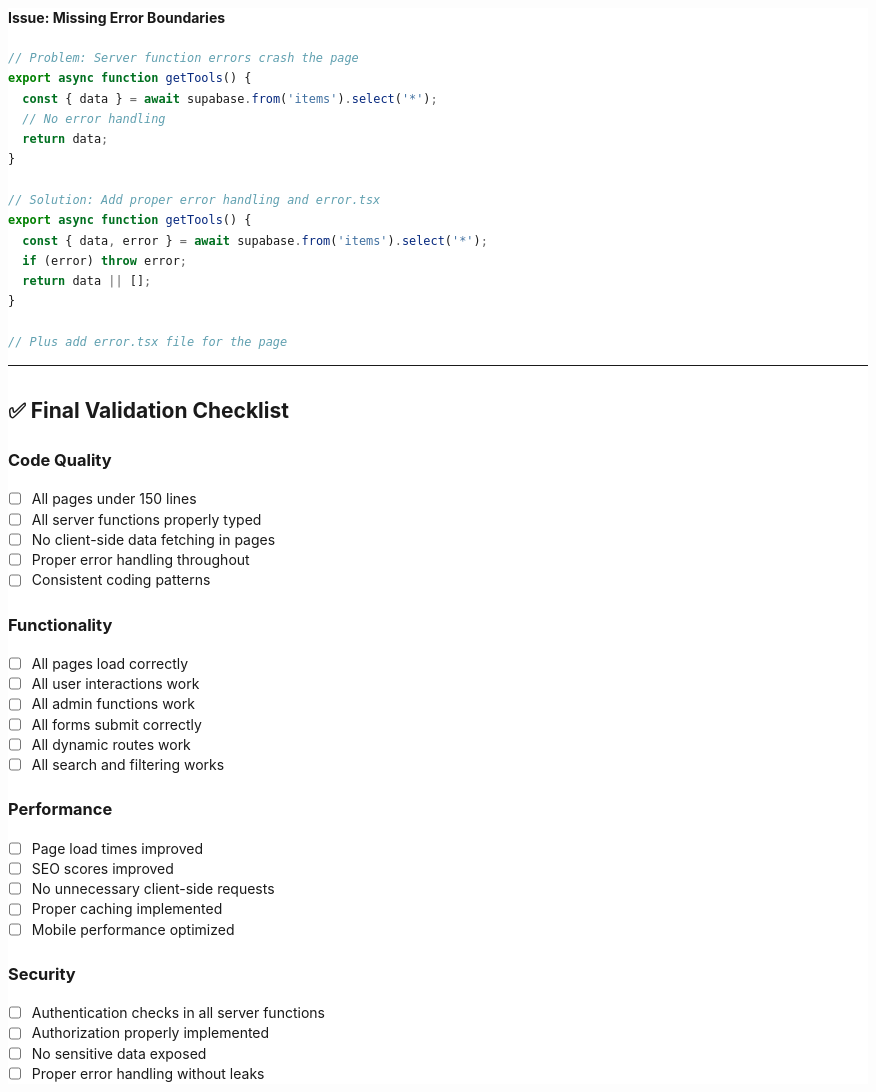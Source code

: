 #### Issue: Missing Error Boundaries
```typescript
// Problem: Server function errors crash the page
export async function getTools() {
  const { data } = await supabase.from('items').select('*');
  // No error handling
  return data;
}

// Solution: Add proper error handling and error.tsx
export async function getTools() {
  const { data, error } = await supabase.from('items').select('*');
  if (error) throw error;
  return data || [];
}

// Plus add error.tsx file for the page
```

---

## ✅ Final Validation Checklist

### Code Quality
- [ ] All pages under 150 lines
- [ ] All server functions properly typed
- [ ] No client-side data fetching in pages
- [ ] Proper error handling throughout
- [ ] Consistent coding patterns

### Functionality
- [ ] All pages load correctly
- [ ] All user interactions work
- [ ] All admin functions work
- [ ] All forms submit correctly
- [ ] All dynamic routes work
- [ ] All search and filtering works

### Performance
- [ ] Page load times improved
- [ ] SEO scores improved
- [ ] No unnecessary client-side requests
- [ ] Proper caching implemented
- [ ] Mobile performance optimized

### Security
- [ ] Authentication checks in all server functions
- [ ] Authorization properly implemented
- [ ] No sensitive data exposed
- [ ] Proper error handling without leaks
